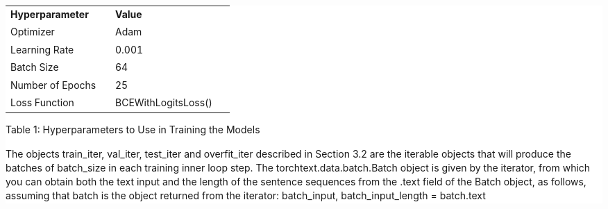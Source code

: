 <table width="295">

 <tbody>

  <tr>

   <td width="137"><strong>Hyperparameter</strong></td>

   <td width="158"><strong>Value</strong></td>

  </tr>

  <tr>

   <td width="137">Optimizer</td>

   <td width="158">Adam</td>

  </tr>

  <tr>

   <td width="137">Learning Rate</td>

   <td width="158">0.001</td>

  </tr>

  <tr>

   <td width="137">Batch Size</td>

   <td width="158">64</td>

  </tr>

  <tr>

   <td width="137">Number of Epochs</td>

   <td width="158">25</td>

  </tr>

  <tr>

   <td width="137">Loss Function</td>

   <td width="158">BCEWithLogitsLoss()</td>

  </tr>

 </tbody>

</table>

Table 1: Hyperparameters to Use in Training the Models

The objects train_iter, val_iter, test_iter and overfit_iter described in Section 3.2 are the iterable objects that will produce the batches of batch_size in each training inner loop step. The torchtext.data.batch.Batch object is given by the iterator, from which you can obtain both the text input and the length of the sentence sequences from the .text field of the Batch object, as follows, assuming that batch is the object returned from the iterator: batch_input, batch_input_length = batch.text
